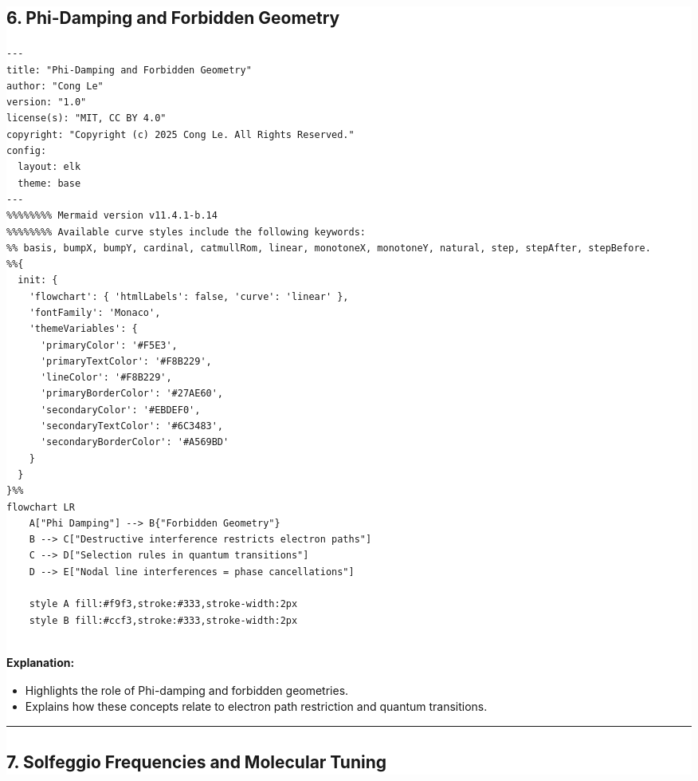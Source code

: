 
## 6. Phi-Damping and Forbidden Geometry

```mermaid
---
title: "Phi-Damping and Forbidden Geometry"
author: "Cong Le"
version: "1.0"
license(s): "MIT, CC BY 4.0"
copyright: "Copyright (c) 2025 Cong Le. All Rights Reserved."
config:
  layout: elk
  theme: base
---
%%%%%%%% Mermaid version v11.4.1-b.14
%%%%%%%% Available curve styles include the following keywords:
%% basis, bumpX, bumpY, cardinal, catmullRom, linear, monotoneX, monotoneY, natural, step, stepAfter, stepBefore.
%%{
  init: {
    'flowchart': { 'htmlLabels': false, 'curve': 'linear' },
    'fontFamily': 'Monaco',
    'themeVariables': {
      'primaryColor': '#F5E3',
      'primaryTextColor': '#F8B229',
      'lineColor': '#F8B229',
      'primaryBorderColor': '#27AE60',
      'secondaryColor': '#EBDEF0',
      'secondaryTextColor': '#6C3483',
      'secondaryBorderColor': '#A569BD'
    }
  }
}%%
flowchart LR
    A["Phi Damping"] --> B{"Forbidden Geometry"}
    B --> C["Destructive interference restricts electron paths"]
    C --> D["Selection rules in quantum transitions"]
    D --> E["Nodal line interferences = phase cancellations"]
    
    style A fill:#f9f3,stroke:#333,stroke-width:2px
    style B fill:#ccf3,stroke:#333,stroke-width:2px
    
```

**Explanation:**

*   Highlights the role of Phi-damping and forbidden geometries.
*   Explains how these concepts relate to electron path restriction and quantum transitions.

---

## 7. Solfeggio Frequencies and Molecular Tuning
